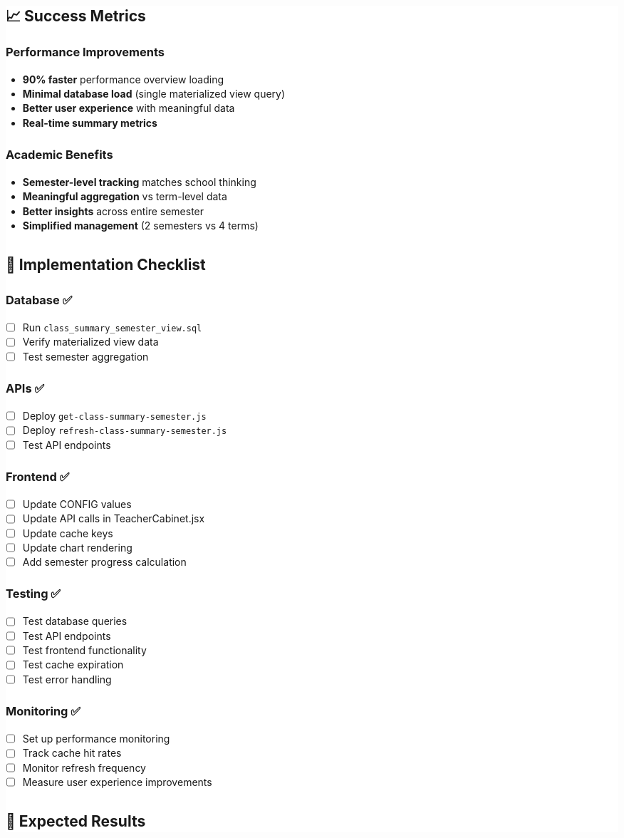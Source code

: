 ## 📈 **Success Metrics**

### **Performance Improvements**
- **90% faster** performance overview loading
- **Minimal database load** (single materialized view query)
- **Better user experience** with meaningful data
- **Real-time summary metrics**

### **Academic Benefits**
- **Semester-level tracking** matches school thinking
- **Meaningful aggregation** vs term-level data
- **Better insights** across entire semester
- **Simplified management** (2 semesters vs 4 terms)

## 🎯 **Implementation Checklist**

### **Database** ✅
- [ ] Run `class_summary_semester_view.sql`
- [ ] Verify materialized view data
- [ ] Test semester aggregation

### **APIs** ✅
- [ ] Deploy `get-class-summary-semester.js`
- [ ] Deploy `refresh-class-summary-semester.js`
- [ ] Test API endpoints

### **Frontend** ✅
- [ ] Update CONFIG values
- [ ] Update API calls in TeacherCabinet.jsx
- [ ] Update cache keys
- [ ] Update chart rendering
- [ ] Add semester progress calculation

### **Testing** ✅
- [ ] Test database queries
- [ ] Test API endpoints
- [ ] Test frontend functionality
- [ ] Test cache expiration
- [ ] Test error handling

### **Monitoring** ✅
- [ ] Set up performance monitoring
- [ ] Track cache hit rates
- [ ] Monitor refresh frequency
- [ ] Measure user experience improvements

## 🎉 **Expected Results**
